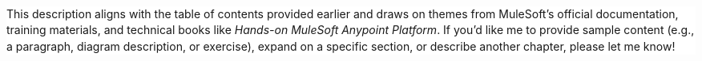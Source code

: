 
This description aligns with the table of contents provided earlier and draws on themes from MuleSoft’s official documentation, training materials, and technical books like *Hands-on MuleSoft Anypoint Platform*. If you’d like me to provide sample content (e.g., a paragraph, diagram description, or exercise), expand on a specific section, or describe another chapter, please let me know!
